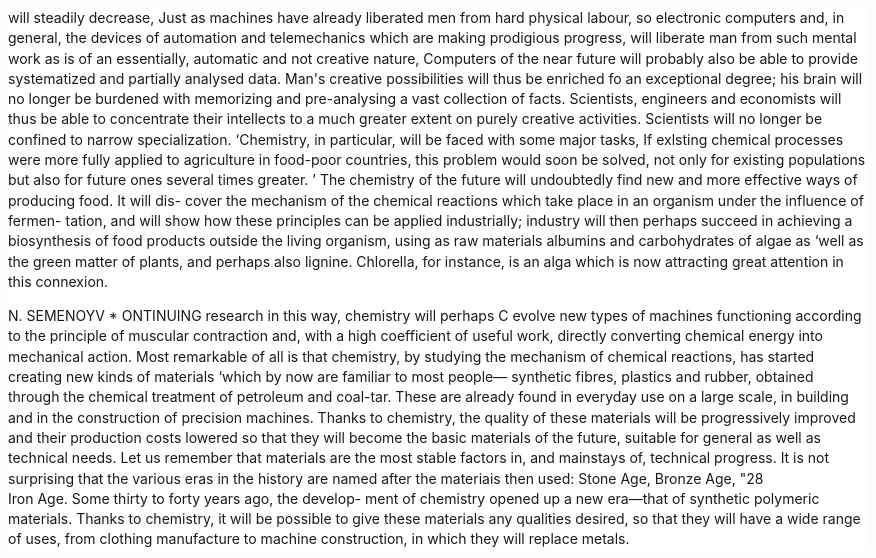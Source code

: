 will steadily decrease, 
Just as machines have already liberated men from hard 
physical labour, so electronic computers and, in general, 
the devices of automation and telemechanics which are 
making prodigious progress, will liberate man from such 
mental work as is of an essentially, automatic and not 
creative nature, 
Computers of the near future will probably also be able 
to provide systematized and partially analysed data. 
Man's creative possibilities will thus be enriched fo an 
exceptional degree; his brain will no longer be burdened 
with memorizing and pre-analysing a vast collection of 
facts. Scientists, engineers and economists will thus be 
able to concentrate their intellects to a much greater 
extent on purely creative activities. Scientists will no 
longer be confined to narrow specialization. 
‘Chemistry, in particular, will be faced with some major 
tasks, If exlsting chemical processes were more fully 
applied to agriculture in food-poor countries, this problem 
would soon be solved, not only for existing populations but 
also for future ones several times greater. ’ 
The chemistry of the future will undoubtedly find new 
and more effective ways of producing food. It will dis- 
cover the mechanism of the chemical reactions which 
take place in an organism under the influence of fermen- 
tation, and will show how these principles can be applied 
industrially; industry will then perhaps succeed in 
achieving a biosynthesis of food products outside the 
living organism, using as raw materials albumins and 
carbohydrates of algae as ‘well as the green matter of 
plants, and perhaps also lignine. Chlorella, for instance, 
is an alga which is now attracting great attention in this 
connexion. 
  
N. SEMENOYV 
* 
ONTINUING research in this way, chemistry will perhaps 
C evolve new types of machines functioning according 
to the principle of muscular contraction and, with a 
high coefficient of useful work, directly converting 
chemical energy into mechanical action. Most remarkable 
of all is that chemistry, by studying the mechanism of 
chemical reactions, has started creating new kinds of 
materials ‘which by now are familiar to most people— 
synthetic fibres, plastics and rubber, obtained through the 
chemical treatment of petroleum and coal-tar. These are 
already found in everyday use on a large scale, in building 
and in the construction of precision machines. 
Thanks to chemistry, the quality of these materials 
will be progressively improved and their production costs 
lowered so that they will become the basic materials of 
the future, suitable for general as well as technical needs. 
Let us remember that materials are the most stable 
factors in, and mainstays of, technical progress. It is not 
surprising that the various eras in the history are named 
after the materiais then used: Stone Age, Bronze Age, 
"28   
Iron Age. Some thirty to forty years ago, the develop- 
ment of chemistry opened up a new era—that of synthetic 
polymeric materials. Thanks to chemistry, it will be 
possible to give these materials any qualities desired, so 
that they will have a wide range of uses, from clothing 
manufacture to machine construction, in which they will 
replace metals. 
